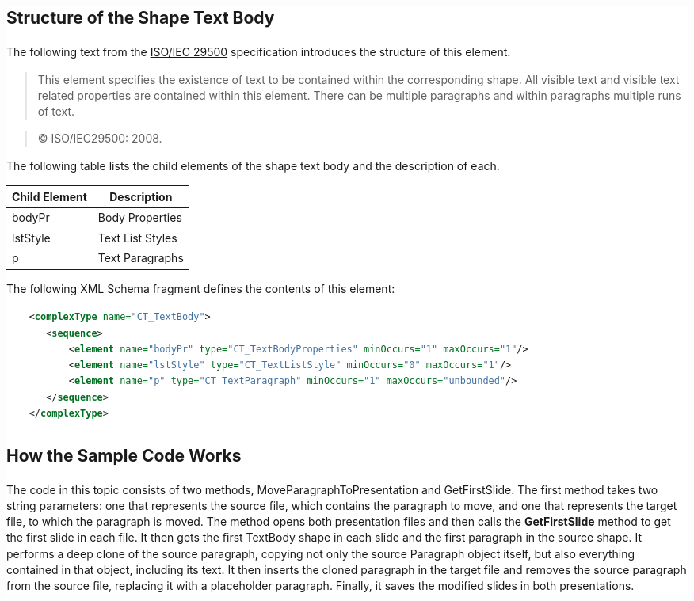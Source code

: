 
## Structure of the Shape Text Body

The following text from the [ISO/IEC
29500](http://go.microsoft.com/fwlink/?LinkId=194337) specification
introduces the structure of this element.

> This element specifies the existence of text to be contained within
> the corresponding shape. All visible text and visible text related
> properties are contained within this element. There can be multiple
> paragraphs and within paragraphs multiple runs of text.

> © ISO/IEC29500: 2008.

The following table lists the child elements of the shape text body and
the description of each.

| Child Element | Description |
|---|---|
| bodyPr | Body Properties |
| lstStyle | Text List Styles |
| p | Text Paragraphs |

The following XML Schema fragment defines the contents of this element:

```xml
    <complexType name="CT_TextBody">
       <sequence>
           <element name="bodyPr" type="CT_TextBodyProperties" minOccurs="1" maxOccurs="1"/>
           <element name="lstStyle" type="CT_TextListStyle" minOccurs="0" maxOccurs="1"/>
           <element name="p" type="CT_TextParagraph" minOccurs="1" maxOccurs="unbounded"/>
       </sequence>
    </complexType>
```

## How the Sample Code Works

The code in this topic consists of two methods, <span
class="keyword">MoveParagraphToPresentation</span> and <span
class="keyword">GetFirstSlide</span>. The first method takes two string
parameters: one that represents the source file, which contains the
paragraph to move, and one that represents the target file, to which the
paragraph is moved. The method opens both presentation files and then
calls the **GetFirstSlide** method to get the
first slide in each file. It then gets the first <span
class="keyword">TextBody</span> shape in each slide and the first
paragraph in the source shape. It performs a <span class="term">deep
clone</span> of the source paragraph, copying not only the source <span
class="keyword">Paragraph</span> object itself, but also everything
contained in that object, including its text. It then inserts the cloned
paragraph in the target file and removes the source paragraph from the
source file, replacing it with a placeholder paragraph. Finally, it
saves the modified slides in both presentations.

